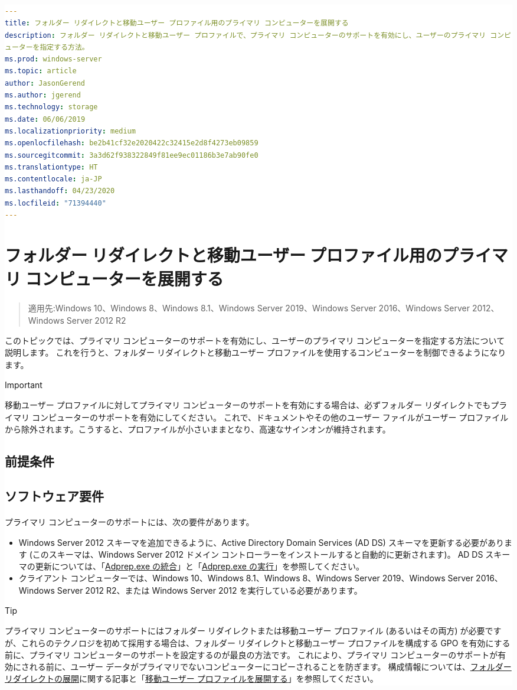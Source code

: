 ```yaml
---
title: フォルダー リダイレクトと移動ユーザー プロファイル用のプライマリ コンピューターを展開する
description: フォルダー リダイレクトと移動ユーザー プロファイルで、プライマリ コンピューターのサポートを有効にし、ユーザーのプライマリ コンピューターを指定する方法。
ms.prod: windows-server
ms.topic: article
author: JasonGerend
ms.author: jgerend
ms.technology: storage
ms.date: 06/06/2019
ms.localizationpriority: medium
ms.openlocfilehash: be2b41cf32e2020422c32415e2d8f4273eb09859
ms.sourcegitcommit: 3a3d62f938322849f81ee9ec01186b3e7ab90fe0
ms.translationtype: HT
ms.contentlocale: ja-JP
ms.lasthandoff: 04/23/2020
ms.locfileid: "71394440"
---
```

# <a name="deploy-primary-computers-for-folder-redirection-and-roaming-user-profiles"></a>フォルダー リダイレクトと移動ユーザー プロファイル用のプライマリ コンピューターを展開する

>適用先:Windows 10、Windows 8、Windows 8.1、Windows Server 2019、Windows Server 2016、Windows Server 2012、Windows Server 2012 R2

このトピックでは、プライマリ コンピューターのサポートを有効にし、ユーザーのプライマリ コンピューターを指定する方法について説明します。 これを行うと、フォルダー リダイレクトと移動ユーザー プロファイルを使用するコンピューターを制御できるようになります。

> [!IMPORTANT]
> 移動ユーザー プロファイルに対してプライマリ コンピューターのサポートを有効にする場合は、必ずフォルダー リダイレクトでもプライマリ コンピューターのサポートを有効にしてください。 これで、ドキュメントやその他のユーザー ファイルがユーザー プロファイルから除外されます。こうすると、プロファイルが小さいままとなり、高速なサインオンが維持されます。

## <a name="prerequisites"></a>前提条件

## <a name="software-requirements"></a>ソフトウェア要件

プライマリ コンピューターのサポートには、次の要件があります。

- Windows Server 2012 スキーマを追加できるように、Active Directory Domain Services (AD DS) スキーマを更新する必要があります (このスキーマは、Windows Server 2012 ドメイン コントローラーをインストールすると自動的に更新されます)。 AD DS スキーマの更新については、「[Adprep.exe の統合](<https://docs.microsoft.com/previous-versions/windows/it-pro/windows-server-2012-R2-and-2012/hh472161(v=ws.11)#adprepexe-integration>)」と「[Adprep.exe の実行](<https://docs.microsoft.com/previous-versions/windows/it-pro/windows-server-2008-R2-and-2008/dd464018(v=ws.10)>)」を参照してください。
- クライアント コンピューターでは、Windows 10、Windows 8.1、Windows 8、Windows Server 2019、Windows Server 2016、Windows Server 2012 R2、または Windows Server 2012 を実行している必要があります。

> [!TIP]
> プライマリ コンピューターのサポートにはフォルダー リダイレクトまたは移動ユーザー プロファイル (あるいはその両方) が必要ですが、これらのテクノロジを初めて採用する場合は、フォルダー リダイレクトと移動ユーザー プロファイルを構成する GPO を有効にする前に、プライマリ コンピューターのサポートを設定するのが最良の方法です。 これにより、プライマリ コンピューターのサポートが有効にされる前に、ユーザー データがプライマリでないコンピューターにコピーされることを防ぎます。 構成情報については、[フォルダー リダイレクトの展開](deploy-folder-redirection.md)に関する記事と「[移動ユーザー プロファイルを展開する](deploy-roaming-user-profiles.md)」を参照してください。
